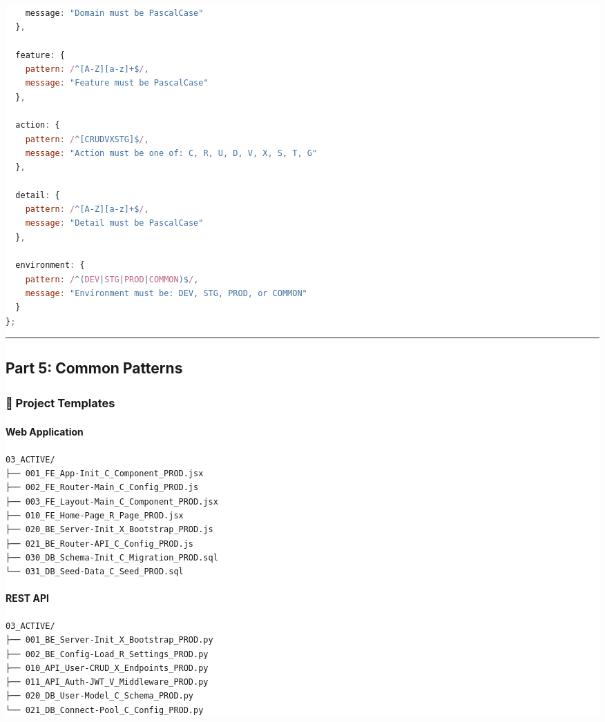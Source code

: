 ```javascript
    message: "Domain must be PascalCase"
  },
  
  feature: {
    pattern: /^[A-Z][a-z]+$/,
    message: "Feature must be PascalCase"
  },
  
  action: {
    pattern: /^[CRUDVXSTG]$/,
    message: "Action must be one of: C, R, U, D, V, X, S, T, G"
  },
  
  detail: {
    pattern: /^[A-Z][a-z]+$/,
    message: "Detail must be PascalCase"
  },
  
  environment: {
    pattern: /^(DEV|STG|PROD|COMMON)$/,
    message: "Environment must be: DEV, STG, PROD, or COMMON"
  }
};
```

---

## Part 5: Common Patterns

### 🎨 Project Templates

#### Web Application
```
03_ACTIVE/
├── 001_FE_App-Init_C_Component_PROD.jsx
├── 002_FE_Router-Main_C_Config_PROD.js
├── 003_FE_Layout-Main_C_Component_PROD.jsx
├── 010_FE_Home-Page_R_Page_PROD.jsx
├── 020_BE_Server-Init_X_Bootstrap_PROD.js
├── 021_BE_Router-API_C_Config_PROD.js
├── 030_DB_Schema-Init_C_Migration_PROD.sql
└── 031_DB_Seed-Data_C_Seed_PROD.sql
```

#### REST API
```
03_ACTIVE/
├── 001_BE_Server-Init_X_Bootstrap_PROD.py
├── 002_BE_Config-Load_R_Settings_PROD.py
├── 010_API_User-CRUD_X_Endpoints_PROD.py
├── 011_API_Auth-JWT_V_Middleware_PROD.py
├── 020_DB_User-Model_C_Schema_PROD.py
└── 021_DB_Connect-Pool_C_Config_PROD.py
```

